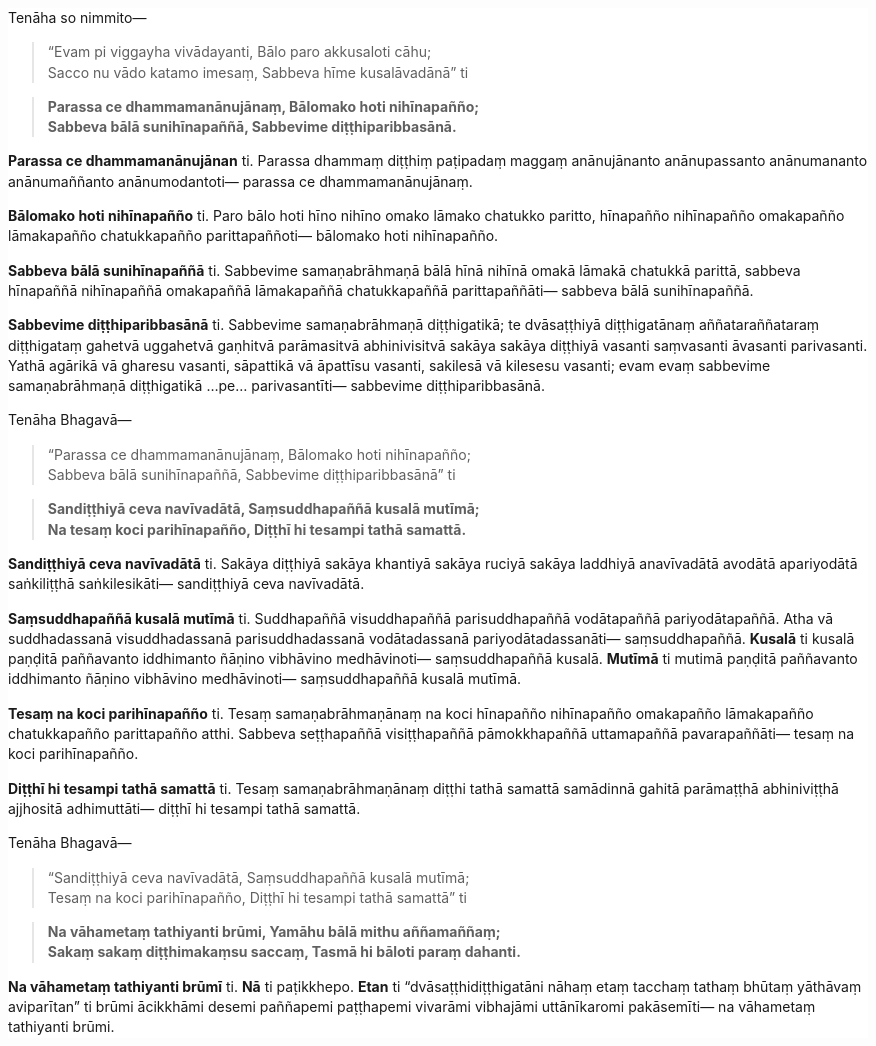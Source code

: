 Tenāha so nimmito—

> “Evam pi viggayha vivādayanti, Bālo paro akkusaloti cāhu;  
> Sacco nu vādo katamo imesaṃ, Sabbeva hīme kusalāvadānā” ti

> **Parassa ce dhammamanānujānaṃ, Bālomako hoti nihīnapañño;**  
> **Sabbeva bālā sunihīnapaññā, Sabbevime diṭṭhiparibbasānā.**

**Parassa ce dhammamanānujānan** ti. Parassa dhammaṃ diṭṭhiṃ paṭipadaṃ maggaṃ anānujānanto anānupassanto anānumananto anānumaññanto anānumodantoti— parassa ce dhammamanānujānaṃ.

**Bālomako hoti nihīnapañño** ti. Paro bālo hoti hīno nihīno omako lāmako chatukko paritto, hīnapañño nihīnapañño omakapañño lāmakapañño chatukkapañño parittapaññoti— bālomako hoti nihīnapañño.

**Sabbeva bālā sunihīnapaññā** ti. Sabbevime samaṇabrāhmaṇā bālā hīnā nihīnā omakā lāmakā chatukkā parittā, sabbeva hīnapaññā nihīnapaññā omakapaññā lāmakapaññā chatukkapaññā parittapaññāti— sabbeva bālā sunihīnapaññā.

**Sabbevime diṭṭhiparibbasānā** ti. Sabbevime samaṇabrāhmaṇā diṭṭhigatikā; te dvāsaṭṭhiyā diṭṭhigatānaṃ aññataraññataraṃ diṭṭhigataṃ gahetvā uggahetvā gaṇhitvā parāmasitvā abhinivisitvā sakāya sakāya diṭṭhiyā vasanti saṃvasanti āvasanti parivasanti. Yathā agārikā vā gharesu vasanti, sāpattikā vā āpattīsu vasanti, sakilesā vā kilesesu vasanti; evam evaṃ sabbevime samaṇabrāhmaṇā diṭṭhigatikā …pe… parivasantīti— sabbevime diṭṭhiparibbasānā.

Tenāha Bhagavā—

> “Parassa ce dhammamanānujānaṃ, Bālomako hoti nihīnapañño;  
> Sabbeva bālā sunihīnapaññā, Sabbevime diṭṭhiparibbasānā” ti

> **Sandiṭṭhiyā ceva navīvadātā, Saṃsuddhapaññā kusalā mutīmā;**  
> **Na tesaṃ koci parihīnapañño, Diṭṭhī hi tesampi tathā samattā.**

**Sandiṭṭhiyā ceva navīvadātā** ti. Sakāya diṭṭhiyā sakāya khantiyā sakāya ruciyā sakāya laddhiyā anavīvadātā avodātā apariyodātā saṅkiliṭṭhā saṅkilesikāti— sandiṭṭhiyā ceva navīvadātā.

**Saṃsuddhapaññā kusalā mutīmā** ti. Suddhapaññā visuddhapaññā parisuddhapaññā vodātapaññā pariyodātapaññā. Atha vā suddhadassanā visuddhadassanā parisuddhadassanā vodātadassanā pariyodātadassanāti— saṃsuddhapaññā. **Kusalā** ti kusalā paṇḍitā paññavanto iddhimanto ñāṇino vibhāvino medhāvinoti— saṃsuddhapaññā kusalā. **Mutīmā** ti mutimā paṇḍitā paññavanto iddhimanto ñāṇino vibhāvino medhāvinoti— saṃsuddhapaññā kusalā mutīmā.

**Tesaṃ na koci parihīnapañño** ti. Tesaṃ samaṇabrāhmaṇānaṃ na koci hīnapañño nihīnapañño omakapañño lāmakapañño chatukkapañño parittapañño atthi. Sabbeva seṭṭhapaññā visiṭṭhapaññā pāmokkhapaññā uttamapaññā pavarapaññāti— tesaṃ na koci parihīnapañño.

**Diṭṭhī hi tesampi tathā samattā** ti. Tesaṃ samaṇabrāhmaṇānaṃ diṭṭhi tathā samattā samādinnā gahitā parāmaṭṭhā abhiniviṭṭhā ajjhositā adhimuttāti— diṭṭhī hi tesampi tathā samattā.

Tenāha Bhagavā—

> “Sandiṭṭhiyā ceva navīvadātā, Saṃsuddhapaññā kusalā mutīmā;  
> Tesaṃ na koci parihīnapañño, Diṭṭhī hi tesampi tathā samattā” ti

> **Na vāhametaṃ tathiyanti brūmi, Yamāhu bālā mithu aññamaññaṃ;**  
> **Sakaṃ sakaṃ diṭṭhimakaṃsu saccaṃ, Tasmā hi bāloti paraṃ dahanti.**

**Na vāhametaṃ tathiyanti brūmī** ti. **Nā** ti paṭikkhepo. **Etan** ti “dvāsaṭṭhidiṭṭhigatāni nāhaṃ etaṃ tacchaṃ tathaṃ bhūtaṃ yāthāvaṃ aviparītan” ti brūmi ācikkhāmi desemi paññapemi paṭṭhapemi vivarāmi vibhajāmi uttānīkaromi pakāsemīti— na vāhametaṃ tathiyanti brūmi.
